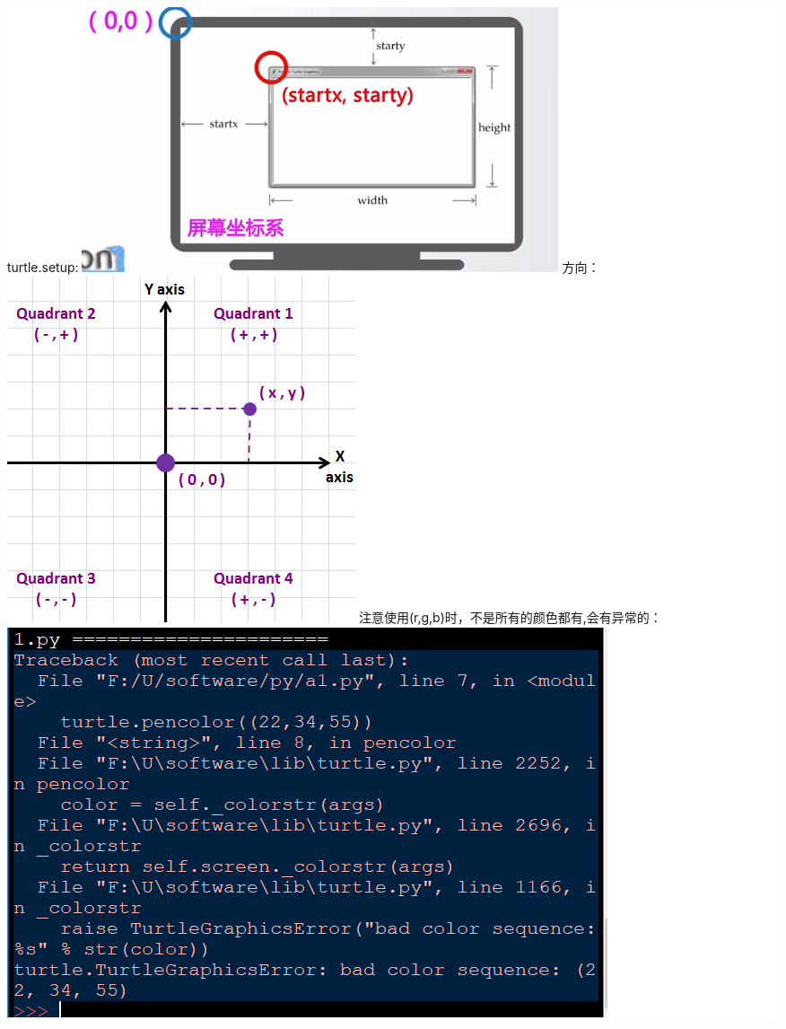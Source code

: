 turtle.setup:
![](/images/python/a7.jpg)
方向：
![](/images/python/a8.png)
注意使用(r,g,b)时，不是所有的颜色都有,会有异常的：
![](/images/python/a9.gif)
